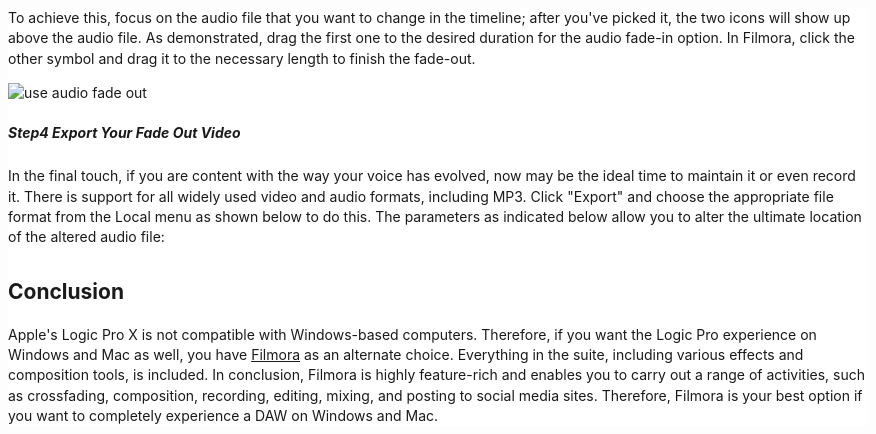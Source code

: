 To achieve this, focus on the audio file that you want to change in the timeline; after you've picked it, the two icons will show up above the audio file. As demonstrated, drag the first one to the desired duration for the audio fade-in option. In Filmora, click the other symbol and drag it to the necessary length to finish the fade-out.

![use audio fade out](https://images.wondershare.com/filmora/guide/add-fade-in-fade-out-markers-timeline.jpg)

##### Step4 Export Your Fade Out Video

In the final touch, if you are content with the way your voice has evolved, now may be the ideal time to maintain it or even record it. There is support for all widely used video and audio formats, including MP3\. Click "Export" and choose the appropriate file format from the Local menu as shown below to do this. The parameters as indicated below allow you to alter the ultimate location of the altered audio file:

## Conclusion

Apple's Logic Pro X is not compatible with Windows-based computers. Therefore, if you want the Logic Pro experience on Windows and Mac as well, you have [Filmora](https://tools.techidaily.com/wondershare/filmora/download/) as an alternate choice. Everything in the suite, including various effects and composition tools, is included. In conclusion, Filmora is highly feature-rich and enables you to carry out a range of activities, such as crossfading, composition, recording, editing, mixing, and posting to social media sites. Therefore, Filmora is your best option if you want to completely experience a DAW on Windows and Mac.

<ins class="adsbygoogle"
     style="display:block"
     data-ad-format="autorelaxed"
     data-ad-client="ca-pub-7571918770474297"
     data-ad-slot="1223367746"></ins>

<ins class="adsbygoogle"
     style="display:block"
     data-ad-format="autorelaxed"
     data-ad-client="ca-pub-7571918770474297"
     data-ad-slot="1223367746"></ins>



<ins class="adsbygoogle"
     style="display:block"
     data-ad-client="ca-pub-7571918770474297"
     data-ad-slot="8358498916"
     data-ad-format="auto"
     data-full-width-responsive="true"></ins>





